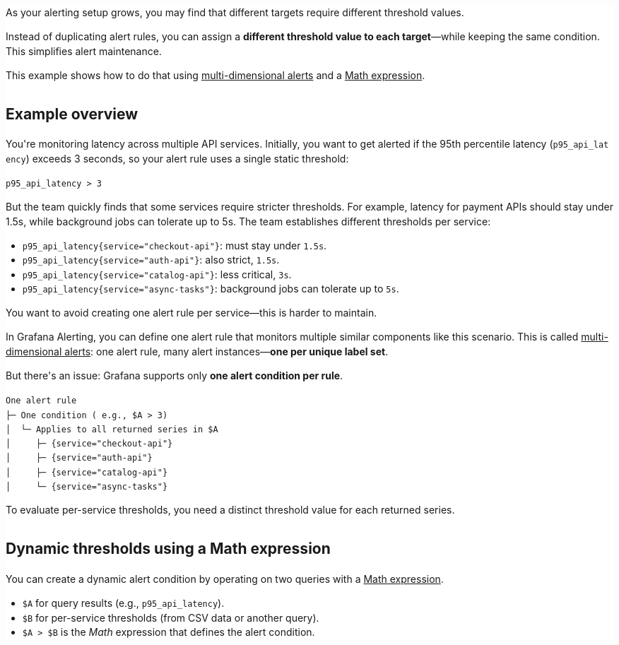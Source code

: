 As your alerting setup grows, you may find that different targets require different threshold values.

Instead of duplicating alert rules, you can assign a **different threshold value to each target**—while keeping the same condition. This simplifies alert maintenance.

This example shows how to do that using [multi-dimensional alerts](ref:multi-dimensional-example) and a [Math expression](ref:math-expression).

## Example overview

You're monitoring latency across multiple API services. Initially, you want to get alerted if the 95th percentile latency (`p95_api_latency`) exceeds 3 seconds, so your alert rule uses a single static threshold:

```
p95_api_latency > 3
```

But the team quickly finds that some services require stricter thresholds. For example, latency for payment APIs should stay under 1.5s, while background jobs can tolerate up to 5s. The team establishes different thresholds per service:

- `p95_api_latency{service="checkout-api"}`: must stay under `1.5s`.
- `p95_api_latency{service="auth-api"}`: also strict, `1.5s`.
- `p95_api_latency{service="catalog-api"}`: less critical, `3s`.
- `p95_api_latency{service="async-tasks"}`: background jobs can tolerate up to `5s`.

You want to avoid creating one alert rule per service—this is harder to maintain.

In Grafana Alerting, you can define one alert rule that monitors multiple similar components like this scenario. This is called [multi-dimensional alerts](ref:multi-dimensional-example): one alert rule, many alert instances—**one per unique label set**.

But there's an issue: Grafana supports only **one alert condition per rule**.

```
One alert rule
├─ One condition ( e.g., $A > 3)
│  └─ Applies to all returned series in $A
│     ├─ {service="checkout-api"}
│     ├─ {service="auth-api"}
│     ├─ {service="catalog-api"}
│     └─ {service="async-tasks"}
```

To evaluate per-service thresholds, you need a distinct threshold value for each returned series.

## Dynamic thresholds using a Math expression

You can create a dynamic alert condition by operating on two queries with a [Math expression](ref:math-expression).

- `$A` for query results (e.g., `p95_api_latency`).
- `$B` for per-service thresholds (from CSV data or another query).
- `$A > $B` is the _Math_ expression that defines the alert condition.
